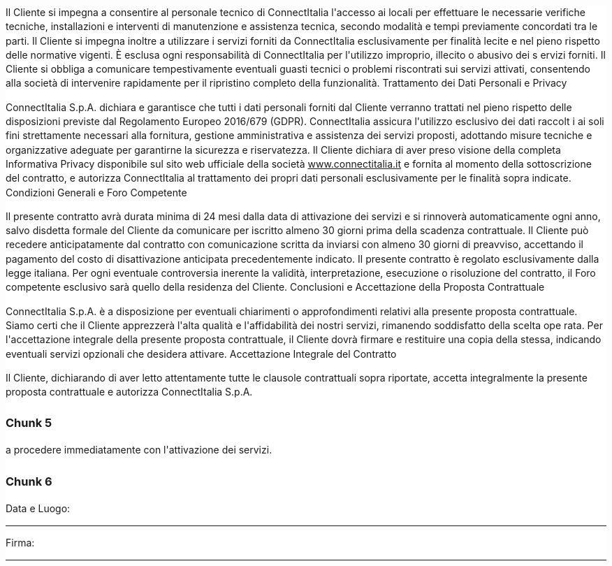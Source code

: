 Il Cliente si impegna a consentire al personale tecnico di ConnectItalia l'accesso ai locali per effettuare le necessarie verifiche tecniche, installazioni e interventi di manutenzione e assistenza tecnica, secondo modalità e tempi previamente concordati tra le parti. Il Cliente si impegna inoltre a utilizzare i servizi forniti da ConnectItalia esclusivamente per finalità lecite e nel pieno rispetto delle normative vigenti. È esclusa ogni responsabilità di ConnectItalia per l'utilizzo improprio, illecito o abusivo dei s ervizi forniti. Il Cliente si obbliga a comunicare tempestivamente eventuali guasti tecnici o problemi riscontrati sui servizi attivati, consentendo alla società di intervenire rapidamente per il ripristino completo della funzionalità. Trattamento dei Dati Personali e Privacy

ConnectItalia S.p.A. dichiara e garantisce che tutti i dati personali forniti dal Cliente verranno trattati nel pieno rispetto delle disposizioni previste dal Regolamento Europeo 2016/679 (GDPR). ConnectItalia assicura l'utilizzo esclusivo dei dati raccolt i ai soli fini strettamente necessari alla fornitura, gestione amministrativa e assistenza dei servizi proposti, adottando misure tecniche e organizzative adeguate per garantirne la sicurezza e riservatezza. Il Cliente dichiara di aver preso visione della completa Informativa Privacy disponibile sul sito web ufficiale della società www.connectitalia.it e fornita al momento della sottoscrizione del contratto, e autorizza ConnectItalia al trattamento dei propri dati personali esclusivamente per le finalità sopra indicate. Condizioni Generali e Foro Competente

Il presente contratto avrà durata minima di 24 mesi dalla data di attivazione dei servizi e si rinnoverà automaticamente ogni anno, salvo disdetta formale del Cliente da comunicare per iscritto almeno 30 giorni prima della scadenza contrattuale. Il Cliente può recedere anticipatamente dal contratto con comunicazione scritta da inviarsi con almeno 30 giorni di preavviso, accettando il pagamento del costo di disattivazione anticipata precedentemente indicato. Il presente contratto è regolato esclusivamente dalla legge italiana. Per ogni eventuale controversia inerente la validità, interpretazione, esecuzione o risoluzione del contratto, il Foro competente esclusivo sarà quello della residenza del Cliente. Conclusioni e Accettazione della Proposta Contrattuale

ConnectItalia S.p.A. è a disposizione per eventuali chiarimenti o approfondimenti relativi alla presente proposta contrattuale. Siamo certi che il Cliente apprezzerà l'alta qualità e l'affidabilità dei nostri servizi, rimanendo soddisfatto della scelta ope rata. Per l'accettazione integrale della presente proposta contrattuale, il Cliente dovrà firmare e restituire una copia della stessa, indicando eventuali servizi opzionali che desidera attivare. Accettazione Integrale del Contratto

Il Cliente, dichiarando di aver letto attentamente tutte le clausole contrattuali sopra riportate, accetta integralmente la presente proposta contrattuale e autorizza ConnectItalia S.p.A.

### Chunk 5

a procedere immediatamente con l'attivazione dei servizi.

### Chunk 6

Data e Luogo:

_________________________________

Firma:

__________________________________

